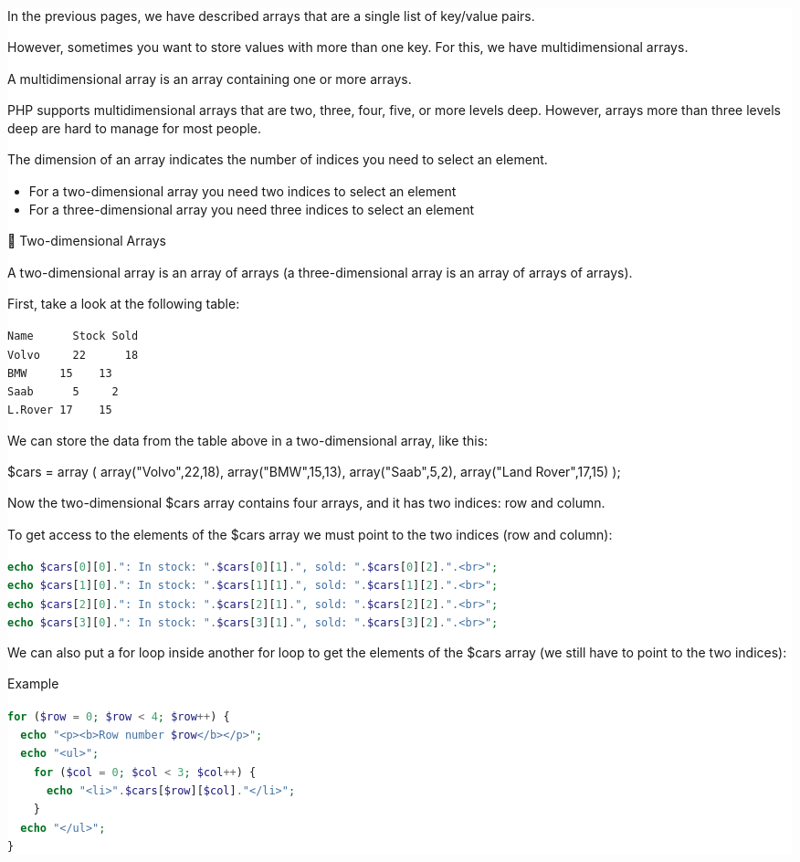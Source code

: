 In the previous pages, we have described arrays that are a single list of key/value pairs.

However, sometimes you want to store values with more than one key. For this, we have multidimensional arrays.

A multidimensional array is an array containing one or more arrays.

PHP supports multidimensional arrays that are two, three, four, five, or more levels deep. However, arrays more than three levels deep are hard to manage for most people.

The dimension of an array indicates the number of indices you need to select an element.

- For a two-dimensional array you need two indices to select an element
- For a three-dimensional array you need three indices to select an element

🔔 Two-dimensional Arrays

A two-dimensional array is an array of arrays (a three-dimensional array is an array of arrays of arrays).

First, take a look at the following table:

```
Name	  Stock	Sold
Volvo	  22	  18
BMW	    15	  13
Saab	  5	    2
L.Rover 17	  15

```

We can store the data from the table above in a two-dimensional array, like this:

$cars = array (
  array("Volvo",22,18),
  array("BMW",15,13),
  array("Saab",5,2),
  array("Land Rover",17,15)
);

Now the two-dimensional $cars array contains four arrays, and it has two indices: row and column.

To get access to the elements of the $cars array we must point to the two indices (row and column):

```php
echo $cars[0][0].": In stock: ".$cars[0][1].", sold: ".$cars[0][2].".<br>";
echo $cars[1][0].": In stock: ".$cars[1][1].", sold: ".$cars[1][2].".<br>";
echo $cars[2][0].": In stock: ".$cars[2][1].", sold: ".$cars[2][2].".<br>";
echo $cars[3][0].": In stock: ".$cars[3][1].", sold: ".$cars[3][2].".<br>";

```

We can also put a for loop inside another for loop to get the elements of the $cars array (we still have to point to the two indices):

Example

```php
for ($row = 0; $row < 4; $row++) {
  echo "<p><b>Row number $row</b></p>";
  echo "<ul>";
    for ($col = 0; $col < 3; $col++) {
      echo "<li>".$cars[$row][$col]."</li>";
    }
  echo "</ul>";
}

```
